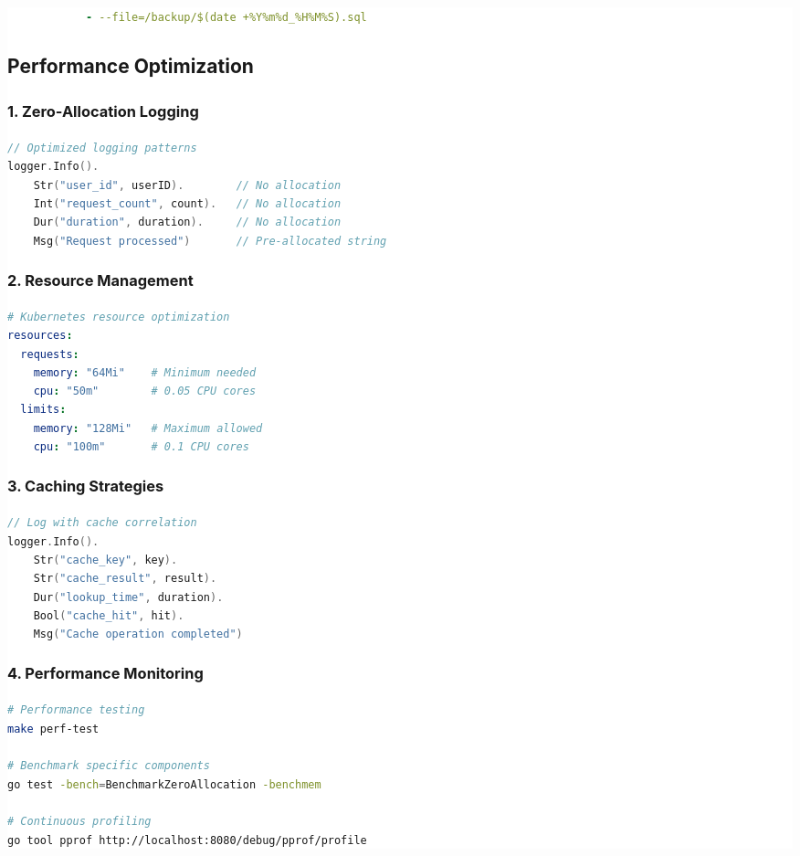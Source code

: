 ```yaml
            - --file=/backup/$(date +%Y%m%d_%H%M%S).sql
```

## Performance Optimization

### 1. Zero-Allocation Logging

```go
// Optimized logging patterns
logger.Info().
    Str("user_id", userID).        // No allocation
    Int("request_count", count).   // No allocation
    Dur("duration", duration).     // No allocation
    Msg("Request processed")       // Pre-allocated string
```

### 2. Resource Management

```yaml
# Kubernetes resource optimization
resources:
  requests:
    memory: "64Mi"    # Minimum needed
    cpu: "50m"        # 0.05 CPU cores
  limits:
    memory: "128Mi"   # Maximum allowed
    cpu: "100m"       # 0.1 CPU cores
```

### 3. Caching Strategies

```go
// Log with cache correlation
logger.Info().
    Str("cache_key", key).
    Str("cache_result", result).
    Dur("lookup_time", duration).
    Bool("cache_hit", hit).
    Msg("Cache operation completed")
```

### 4. Performance Monitoring

```bash
# Performance testing
make perf-test

# Benchmark specific components
go test -bench=BenchmarkZeroAllocation -benchmem

# Continuous profiling
go tool pprof http://localhost:8080/debug/pprof/profile
```
